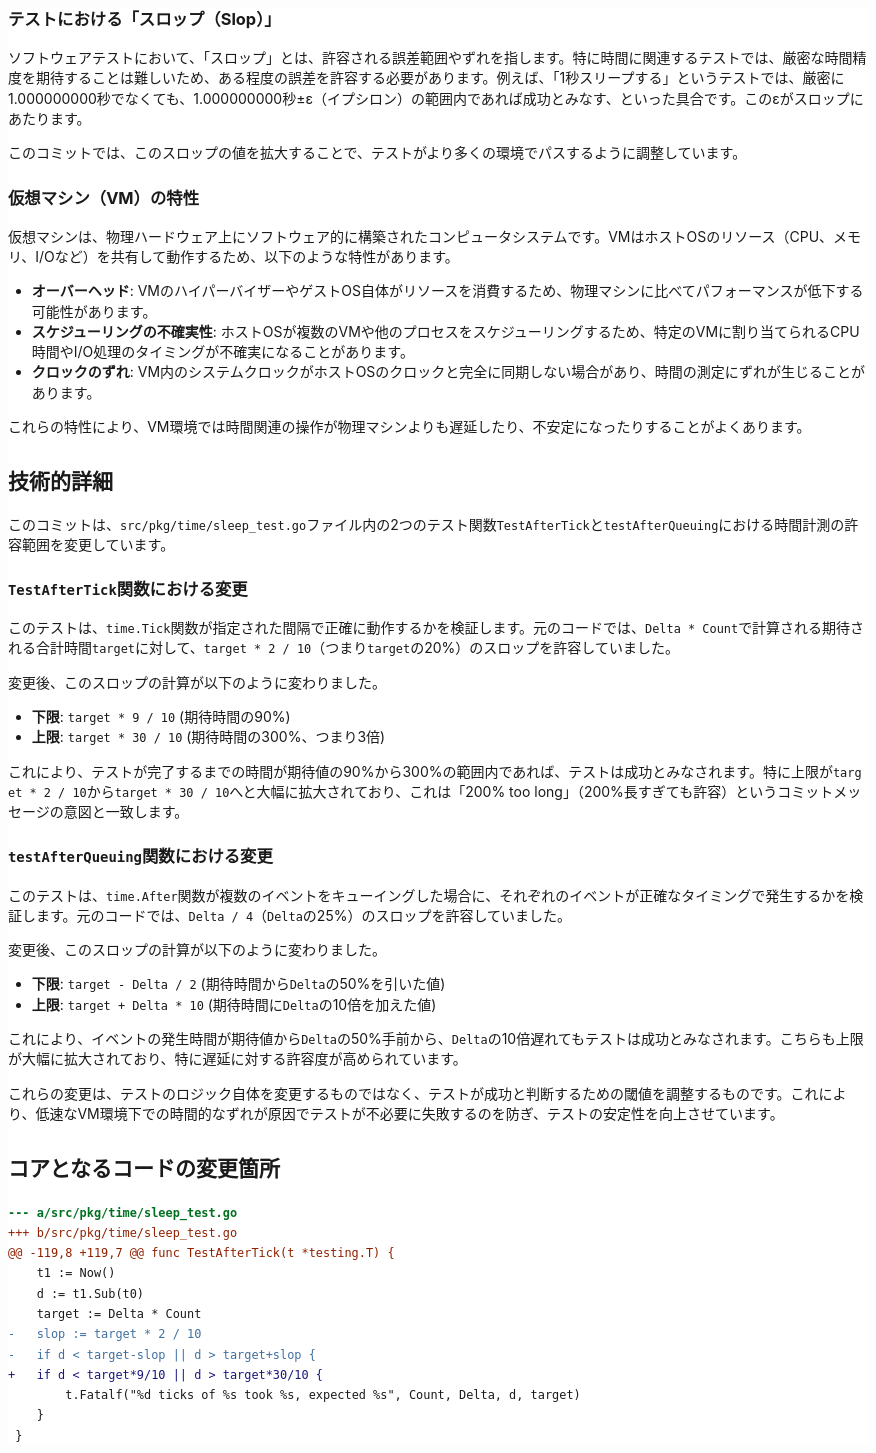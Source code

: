 ### テストにおける「スロップ（Slop）」

ソフトウェアテストにおいて、「スロップ」とは、許容される誤差範囲やずれを指します。特に時間に関連するテストでは、厳密な時間精度を期待することは難しいため、ある程度の誤差を許容する必要があります。例えば、「1秒スリープする」というテストでは、厳密に1.000000000秒でなくても、1.000000000秒±ε（イプシロン）の範囲内であれば成功とみなす、といった具合です。このεがスロップにあたります。

このコミットでは、このスロップの値を拡大することで、テストがより多くの環境でパスするように調整しています。

### 仮想マシン（VM）の特性

仮想マシンは、物理ハードウェア上にソフトウェア的に構築されたコンピュータシステムです。VMはホストOSのリソース（CPU、メモリ、I/Oなど）を共有して動作するため、以下のような特性があります。

*   **オーバーヘッド**: VMのハイパーバイザーやゲストOS自体がリソースを消費するため、物理マシンに比べてパフォーマンスが低下する可能性があります。
*   **スケジューリングの不確実性**: ホストOSが複数のVMや他のプロセスをスケジューリングするため、特定のVMに割り当てられるCPU時間やI/O処理のタイミングが不確実になることがあります。
*   **クロックのずれ**: VM内のシステムクロックがホストOSのクロックと完全に同期しない場合があり、時間の測定にずれが生じることがあります。

これらの特性により、VM環境では時間関連の操作が物理マシンよりも遅延したり、不安定になったりすることがよくあります。

## 技術的詳細

このコミットは、`src/pkg/time/sleep_test.go`ファイル内の2つのテスト関数`TestAfterTick`と`testAfterQueuing`における時間計測の許容範囲を変更しています。

### `TestAfterTick`関数における変更

このテストは、`time.Tick`関数が指定された間隔で正確に動作するかを検証します。元のコードでは、`Delta * Count`で計算される期待される合計時間`target`に対して、`target * 2 / 10`（つまり`target`の20%）のスロップを許容していました。

変更後、このスロップの計算が以下のように変わりました。

*   **下限**: `target * 9 / 10` (期待時間の90%)
*   **上限**: `target * 30 / 10` (期待時間の300%、つまり3倍)

これにより、テストが完了するまでの時間が期待値の90%から300%の範囲内であれば、テストは成功とみなされます。特に上限が`target * 2 / 10`から`target * 30 / 10`へと大幅に拡大されており、これは「200% too long」（200%長すぎても許容）というコミットメッセージの意図と一致します。

### `testAfterQueuing`関数における変更

このテストは、`time.After`関数が複数のイベントをキューイングした場合に、それぞれのイベントが正確なタイミングで発生するかを検証します。元のコードでは、`Delta / 4`（`Delta`の25%）のスロップを許容していました。

変更後、このスロップの計算が以下のように変わりました。

*   **下限**: `target - Delta / 2` (期待時間から`Delta`の50%を引いた値)
*   **上限**: `target + Delta * 10` (期待時間に`Delta`の10倍を加えた値)

これにより、イベントの発生時間が期待値から`Delta`の50%手前から、`Delta`の10倍遅れてもテストは成功とみなされます。こちらも上限が大幅に拡大されており、特に遅延に対する許容度が高められています。

これらの変更は、テストのロジック自体を変更するものではなく、テストが成功と判断するための閾値を調整するものです。これにより、低速なVM環境下での時間的なずれが原因でテストが不必要に失敗するのを防ぎ、テストの安定性を向上させています。

## コアとなるコードの変更箇所

```diff
--- a/src/pkg/time/sleep_test.go
+++ b/src/pkg/time/sleep_test.go
@@ -119,8 +119,7 @@ func TestAfterTick(t *testing.T) {
 	t1 := Now()
 	d := t1.Sub(t0)
 	target := Delta * Count
-	slop := target * 2 / 10
-	if d < target-slop || d > target+slop {
+	if d < target*9/10 || d > target*30/10 {
 		t.Fatalf("%d ticks of %s took %s, expected %s", Count, Delta, d, target)
 	}
 }
```